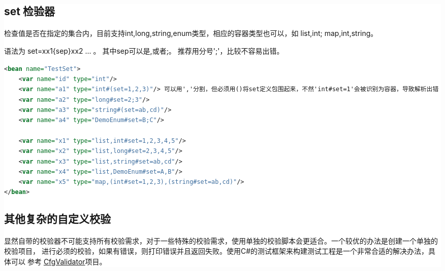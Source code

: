 ## set 检验器

检查值是否在指定的集合内，目前支持int,long,string,enum类型，相应的容器类型也可以，如 list,int; map,int,string。

语法为 set=xx1{sep}xx2 ... 。 其中sep可以是,或者;。 推荐用分号';'，比较不容易出错。

```xml
<bean name="TestSet">
    <var name="id" type="int"/>
    <var name="a1" type="int#(set=1,2,3)"/> 可以用','分割，但必须用()将set定义包围起来，不然'int#set=1'会被识别为容器，导致解析出错
    <var name="a2" type="long#set=2;3"/>
    <var name="a3" type="string#(set=ab,cd)"/>
    <var name="a4" type="DemoEnum#set=B;C"/>

    <var name="x1" type="list,int#set=1,2,3,4,5"/>
    <var name="x2" type="list,long#set=2,3,4,5"/>
    <var name="x3" type="list,string#set=ab,cd"/>
    <var name="x4" type="list,DemoEnum#set=A,B"/>
    <var name="x5" type="map,(int#set=1,2,3),(string#set=ab,cd)"/>
</bean>
```


## 其他复杂的自定义校验

显然自带的校验器不可能支持所有校验需求，对于一些特殊的校验需求，使用单独的校验脚本会更适合。一个较优的办法是创建一个单独的校验项目，
进行必须的校验，如果有错误，则打印错误并且返回失败。使用C#的测试框架来构建测试工程是一个非常合适的解决办法，具体可以
参考 [CfgValidator](https://gitee.com/focus-creative-games/luban_examples/tree/main/Projects/CfgValidator)项目。
